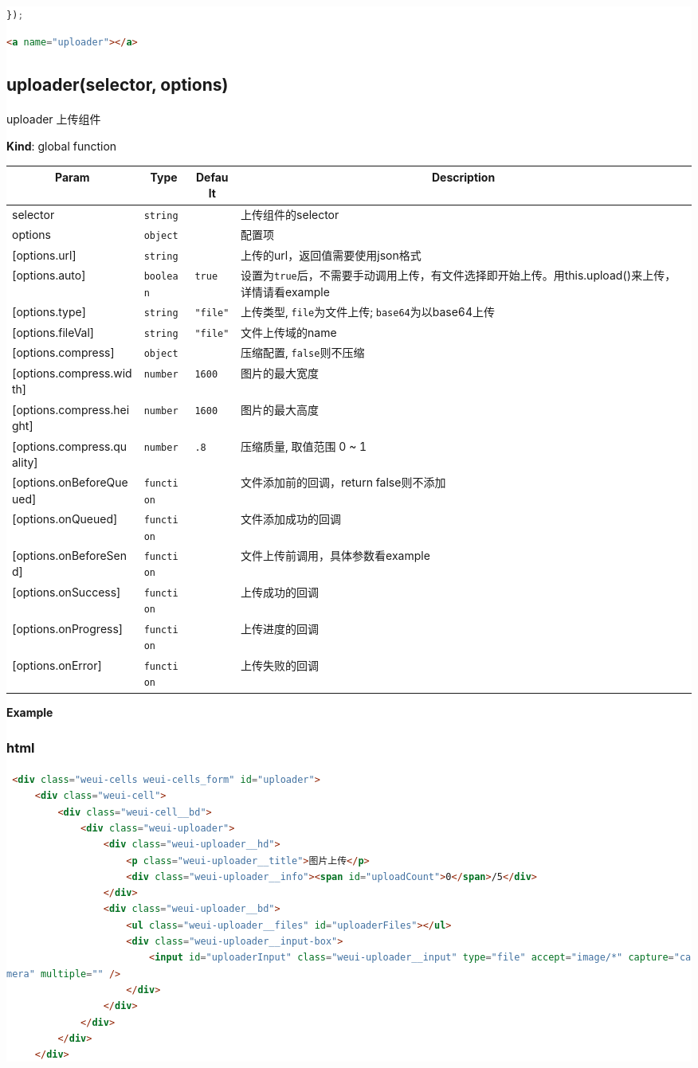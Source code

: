 ```js
});
```


```html
<a name="uploader"></a>
```

## uploader(selector, options)
uploader 上传组件

**Kind**: global function  

| Param | Type | Default | Description |
| --- | --- | --- | --- |
| selector | <code>string</code> |  | 上传组件的selector |
| options | <code>object</code> |  | 配置项 |
| [options.url] | <code>string</code> |  | 上传的url，返回值需要使用json格式 |
| [options.auto] | <code>boolean</code> | <code>true</code> | 设置为`true`后，不需要手动调用上传，有文件选择即开始上传。用this.upload()来上传，详情请看example |
| [options.type] | <code>string</code> | <code>&quot;file&quot;</code> | 上传类型, `file`为文件上传; `base64`为以base64上传 |
| [options.fileVal] | <code>string</code> | <code>&quot;file&quot;</code> | 文件上传域的name |
| [options.compress] | <code>object</code> |  | 压缩配置, `false`则不压缩 |
| [options.compress.width] | <code>number</code> | <code>1600</code> | 图片的最大宽度 |
| [options.compress.height] | <code>number</code> | <code>1600</code> | 图片的最大高度 |
| [options.compress.quality] | <code>number</code> | <code>.8</code> | 压缩质量, 取值范围 0 ~ 1 |
| [options.onBeforeQueued] | <code>function</code> |  | 文件添加前的回调，return false则不添加 |
| [options.onQueued] | <code>function</code> |  | 文件添加成功的回调 |
| [options.onBeforeSend] | <code>function</code> |  | 文件上传前调用，具体参数看example |
| [options.onSuccess] | <code>function</code> |  | 上传成功的回调 |
| [options.onProgress] | <code>function</code> |  | 上传进度的回调 |
| [options.onError] | <code>function</code> |  | 上传失败的回调 |

**Example**  
### html
```html
 <div class="weui-cells weui-cells_form" id="uploader">
     <div class="weui-cell">
         <div class="weui-cell__bd">
             <div class="weui-uploader">
                 <div class="weui-uploader__hd">
                     <p class="weui-uploader__title">图片上传</p>
                     <div class="weui-uploader__info"><span id="uploadCount">0</span>/5</div>
                 </div>
                 <div class="weui-uploader__bd">
                     <ul class="weui-uploader__files" id="uploaderFiles"></ul>
                     <div class="weui-uploader__input-box">
                         <input id="uploaderInput" class="weui-uploader__input" type="file" accept="image/*" capture="camera" multiple="" />
                     </div>
                 </div>
             </div>
         </div>
     </div>
```